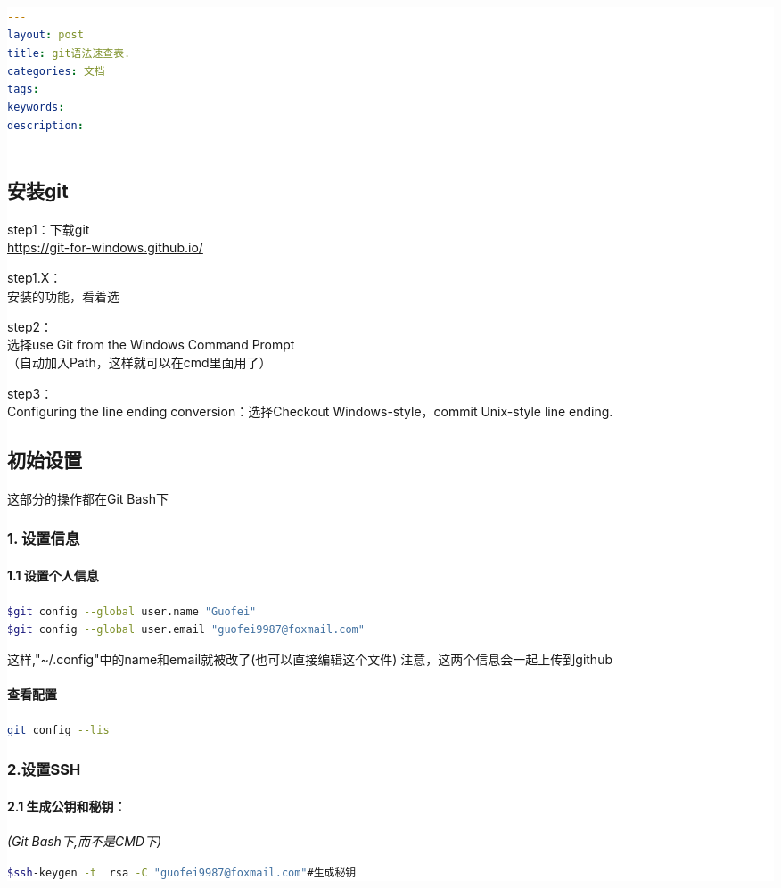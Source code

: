 ```yaml
---
layout: post
title: git语法速查表.
categories: 文档
tags: 
keywords:
description:
---
```


## 安装git

step1：下载git  
https://git-for-windows.github.io/

step1.X：  
安装的功能，看着选  

step2：  
选择use Git from the Windows Command Prompt  
（自动加入Path，这样就可以在cmd里面用了）  

step3：  
Configuring the line ending conversion：选择Checkout Windows-style，commit Unix-style line ending.  


## 初始设置

这部分的操作都在Git Bash下  

### 1. 设置信息

#### 1.1 设置个人信息
```bash
$git config --global user.name "Guofei"
$git config --global user.email "guofei9987@foxmail.com"
```
这样,"~/.config"中的name和email就被改了(也可以直接编辑这个文件)
注意，这两个信息会一起上传到github

#### 查看配置
```bash
git config --lis
```



### 2.设置SSH

#### 2.1 生成公钥和秘钥：

*(Git Bash下,而不是CMD下)*  

```bash
$ssh-keygen -t  rsa -C "guofei9987@foxmail.com"#生成秘钥
```
